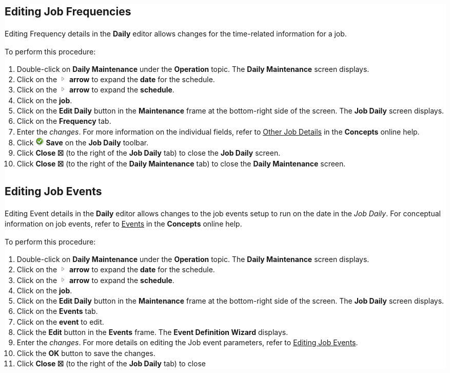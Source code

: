 ## Editing Job Frequencies

Editing Frequency details in the **Daily** editor allows changes for the
time-related information for a job.

To perform this procedure:

1. Double-click on **Daily Maintenance** under the **Operation** topic.
    The **Daily Maintenance** screen displays.
2. Click on the ![](../../../Resources/Images/EM/EMarrowtoexpand.png)
    **arrow** to expand the **date** for the schedule.
3. Click on the ![](../../../Resources/Images/EM/EMarrowtoexpand.png)
    **arrow** to expand the **schedule**.
4. Click on the **job**.
5. Click on the **Edit Daily** button in the **Maintenance** frame at
    the bottom-right side of the screen. The **Job Daily** screen
    displays.
6. Click on the **Frequency** tab.
7. Enter the *changes*. For more information on the individual fields,
    refer to [Other Job Details](../../../job-components/frequency.md#other-job-details) in
    the **Concepts** online help.
8. Click ![Save     icon](../../../Resources/Images/EM/EMsave.png "Save icon") **Save**
    on the **Job Daily** toolbar.
9. Click **Close ☒** (to the right of the **Job Daily** tab) to close
    the **Job Daily** screen.
10. Click **Close ☒** (to the right of the **Daily Maintenance** tab) to
    close the **Daily Maintenance** screen.

## Editing Job Events

Editing Event details in the **Daily** editor allows changes to the job
events setup to run on the date in the *Job Daily*. For conceptual
information on job events, refer to
[Events](../../../job-components/events.md) in the **Concepts**
online help.

To perform this procedure:

1. Double-click on **Daily Maintenance** under the **Operation** topic.
    The **Daily Maintenance** screen displays.
2. Click on the ![](../../../Resources/Images/EM/EMarrowtoexpand.png)
    **arrow** to expand the **date** for the schedule.
3. Click on the ![](../../../Resources/Images/EM/EMarrowtoexpand.png)
    **arrow** to expand the **schedule**.
4. Click on the **job**.
5. Click on the **Edit Daily** button in the **Maintenance** frame at
    the bottom-right side of the screen. The **Job Daily** screen
    displays.
6. Click on the **Events** tab.
7. Click on the **event** to edit.
8. Click the **Edit** button in the **Events** frame. The **Event
    Definition Wizard** displays.
9. Enter the *changes*. For more details on editing the Job event
    parameters, refer to [Editing Job     Events](Editing-Job-Events.md).
10. Click the **OK** button to save the changes.
11. Click **Close ☒** (to the right of the **Job Daily** tab) to close